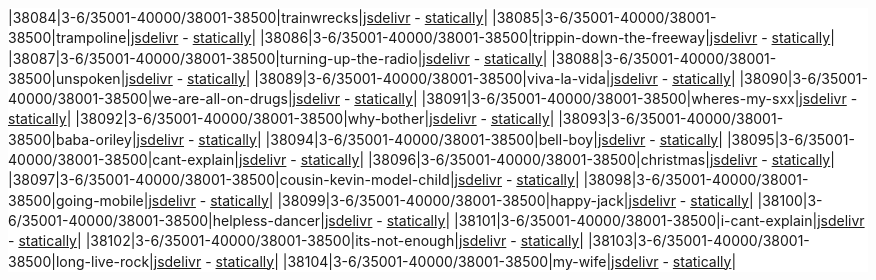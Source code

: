 |38084|3-6/35001-40000/38001-38500|trainwrecks|[jsdelivr](https://cdn.jsdelivr.net/gh/dbchord/png-c-1110x370_3-6/35001-40000/38001-38500/trainwrecks.png) - [statically](https://cdn.statically.io/gh/dbchord/png-c-1110x370_3-6/img/35001-40000/38001-38500/trainwrecks.png)|
|38085|3-6/35001-40000/38001-38500|trampoline|[jsdelivr](https://cdn.jsdelivr.net/gh/dbchord/png-c-1110x370_3-6/35001-40000/38001-38500/trampoline.png) - [statically](https://cdn.statically.io/gh/dbchord/png-c-1110x370_3-6/img/35001-40000/38001-38500/trampoline.png)|
|38086|3-6/35001-40000/38001-38500|trippin-down-the-freeway|[jsdelivr](https://cdn.jsdelivr.net/gh/dbchord/png-c-1110x370_3-6/35001-40000/38001-38500/trippin-down-the-freeway.png) - [statically](https://cdn.statically.io/gh/dbchord/png-c-1110x370_3-6/img/35001-40000/38001-38500/trippin-down-the-freeway.png)|
|38087|3-6/35001-40000/38001-38500|turning-up-the-radio|[jsdelivr](https://cdn.jsdelivr.net/gh/dbchord/png-c-1110x370_3-6/35001-40000/38001-38500/turning-up-the-radio.png) - [statically](https://cdn.statically.io/gh/dbchord/png-c-1110x370_3-6/img/35001-40000/38001-38500/turning-up-the-radio.png)|
|38088|3-6/35001-40000/38001-38500|unspoken|[jsdelivr](https://cdn.jsdelivr.net/gh/dbchord/png-c-1110x370_3-6/35001-40000/38001-38500/unspoken.png) - [statically](https://cdn.statically.io/gh/dbchord/png-c-1110x370_3-6/img/35001-40000/38001-38500/unspoken.png)|
|38089|3-6/35001-40000/38001-38500|viva-la-vida|[jsdelivr](https://cdn.jsdelivr.net/gh/dbchord/png-c-1110x370_3-6/35001-40000/38001-38500/viva-la-vida.png) - [statically](https://cdn.statically.io/gh/dbchord/png-c-1110x370_3-6/img/35001-40000/38001-38500/viva-la-vida.png)|
|38090|3-6/35001-40000/38001-38500|we-are-all-on-drugs|[jsdelivr](https://cdn.jsdelivr.net/gh/dbchord/png-c-1110x370_3-6/35001-40000/38001-38500/we-are-all-on-drugs.png) - [statically](https://cdn.statically.io/gh/dbchord/png-c-1110x370_3-6/img/35001-40000/38001-38500/we-are-all-on-drugs.png)|
|38091|3-6/35001-40000/38001-38500|wheres-my-sxx|[jsdelivr](https://cdn.jsdelivr.net/gh/dbchord/png-c-1110x370_3-6/35001-40000/38001-38500/wheres-my-sxx.png) - [statically](https://cdn.statically.io/gh/dbchord/png-c-1110x370_3-6/img/35001-40000/38001-38500/wheres-my-sxx.png)|
|38092|3-6/35001-40000/38001-38500|why-bother|[jsdelivr](https://cdn.jsdelivr.net/gh/dbchord/png-c-1110x370_3-6/35001-40000/38001-38500/why-bother.png) - [statically](https://cdn.statically.io/gh/dbchord/png-c-1110x370_3-6/img/35001-40000/38001-38500/why-bother.png)|
|38093|3-6/35001-40000/38001-38500|baba-oriley|[jsdelivr](https://cdn.jsdelivr.net/gh/dbchord/png-c-1110x370_3-6/35001-40000/38001-38500/baba-oriley.png) - [statically](https://cdn.statically.io/gh/dbchord/png-c-1110x370_3-6/img/35001-40000/38001-38500/baba-oriley.png)|
|38094|3-6/35001-40000/38001-38500|bell-boy|[jsdelivr](https://cdn.jsdelivr.net/gh/dbchord/png-c-1110x370_3-6/35001-40000/38001-38500/bell-boy.png) - [statically](https://cdn.statically.io/gh/dbchord/png-c-1110x370_3-6/img/35001-40000/38001-38500/bell-boy.png)|
|38095|3-6/35001-40000/38001-38500|cant-explain|[jsdelivr](https://cdn.jsdelivr.net/gh/dbchord/png-c-1110x370_3-6/35001-40000/38001-38500/cant-explain.png) - [statically](https://cdn.statically.io/gh/dbchord/png-c-1110x370_3-6/img/35001-40000/38001-38500/cant-explain.png)|
|38096|3-6/35001-40000/38001-38500|christmas|[jsdelivr](https://cdn.jsdelivr.net/gh/dbchord/png-c-1110x370_3-6/35001-40000/38001-38500/christmas.png) - [statically](https://cdn.statically.io/gh/dbchord/png-c-1110x370_3-6/img/35001-40000/38001-38500/christmas.png)|
|38097|3-6/35001-40000/38001-38500|cousin-kevin-model-child|[jsdelivr](https://cdn.jsdelivr.net/gh/dbchord/png-c-1110x370_3-6/35001-40000/38001-38500/cousin-kevin-model-child.png) - [statically](https://cdn.statically.io/gh/dbchord/png-c-1110x370_3-6/img/35001-40000/38001-38500/cousin-kevin-model-child.png)|
|38098|3-6/35001-40000/38001-38500|going-mobile|[jsdelivr](https://cdn.jsdelivr.net/gh/dbchord/png-c-1110x370_3-6/35001-40000/38001-38500/going-mobile.png) - [statically](https://cdn.statically.io/gh/dbchord/png-c-1110x370_3-6/img/35001-40000/38001-38500/going-mobile.png)|
|38099|3-6/35001-40000/38001-38500|happy-jack|[jsdelivr](https://cdn.jsdelivr.net/gh/dbchord/png-c-1110x370_3-6/35001-40000/38001-38500/happy-jack.png) - [statically](https://cdn.statically.io/gh/dbchord/png-c-1110x370_3-6/img/35001-40000/38001-38500/happy-jack.png)|
|38100|3-6/35001-40000/38001-38500|helpless-dancer|[jsdelivr](https://cdn.jsdelivr.net/gh/dbchord/png-c-1110x370_3-6/35001-40000/38001-38500/helpless-dancer.png) - [statically](https://cdn.statically.io/gh/dbchord/png-c-1110x370_3-6/img/35001-40000/38001-38500/helpless-dancer.png)|
|38101|3-6/35001-40000/38001-38500|i-cant-explain|[jsdelivr](https://cdn.jsdelivr.net/gh/dbchord/png-c-1110x370_3-6/35001-40000/38001-38500/i-cant-explain.png) - [statically](https://cdn.statically.io/gh/dbchord/png-c-1110x370_3-6/img/35001-40000/38001-38500/i-cant-explain.png)|
|38102|3-6/35001-40000/38001-38500|its-not-enough|[jsdelivr](https://cdn.jsdelivr.net/gh/dbchord/png-c-1110x370_3-6/35001-40000/38001-38500/its-not-enough.png) - [statically](https://cdn.statically.io/gh/dbchord/png-c-1110x370_3-6/img/35001-40000/38001-38500/its-not-enough.png)|
|38103|3-6/35001-40000/38001-38500|long-live-rock|[jsdelivr](https://cdn.jsdelivr.net/gh/dbchord/png-c-1110x370_3-6/35001-40000/38001-38500/long-live-rock.png) - [statically](https://cdn.statically.io/gh/dbchord/png-c-1110x370_3-6/img/35001-40000/38001-38500/long-live-rock.png)|
|38104|3-6/35001-40000/38001-38500|my-wife|[jsdelivr](https://cdn.jsdelivr.net/gh/dbchord/png-c-1110x370_3-6/35001-40000/38001-38500/my-wife.png) - [statically](https://cdn.statically.io/gh/dbchord/png-c-1110x370_3-6/img/35001-40000/38001-38500/my-wife.png)|